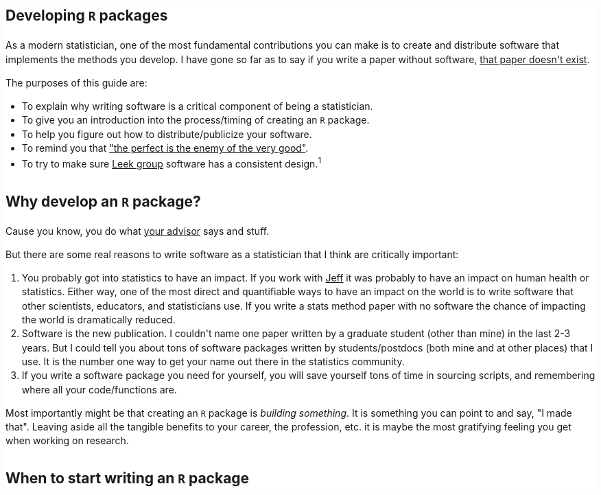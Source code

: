 Developing `R` packages
------------------

As a modern statistician, one of the most fundamental contributions you can make is to create and distribute
software that implements the methods you develop. I have gone so far as to say if you write a paper without
software, [that paper doesn't exist](http://simplystatistics.org/2013/01/23/statisticians-and-computer-scientists-if-there-is-no-code-there-is-no-paper/).

The purposes of this guide are:

* To explain why writing software is a critical component of being a statistician.
* To give you an introduction into the process/timing of creating an `R` package.
* To help you figure out how to distribute/publicize your software.
* To remind you that ["the perfect is the enemy of the very good"](http://en.wikipedia.org/wiki/Perfect_is_the_enemy_of_good).
* To try to make sure [Leek group](http://www.biostat.jhsph.edu/~jleek/) software has a consistent design.<sup>1</sup>


Why develop an `R` package?
--------------------

Cause you know, you do what [your advisor](http://www.biostat.jhsph.edu/~jleek/) says and stuff.

But there are some real reasons to write software as a statistician that I think are critically important:

1. You probably got into statistics to have an impact. If you work with [Jeff](http://www.biostat.jhsph.edu/~jleek/) it was probably to have an impact 
on human health or statistics. Either way, one of the most direct and quantifiable ways to have an impact on the
world is to write software that other scientists, educators, and statisticians use. If you write a stats method paper
with no software the chance of impacting the world is dramatically reduced. 
2. Software is the new publication. I couldn't name one paper written by a graduate student (other than mine) in the
last 2-3 years. But I could tell you about tons of software packages written by students/postdocs (both mine and at
other places) that I use. It is the number one way to get your name out there in the statistics community. 
3. If you write a software package you need for yourself, you will save yourself tons of time in sourcing scripts,
and remembering where all your code/functions are. 

Most importantly might be that creating an `R` package is _building something_. It is something you can point to and
say, "I made that". Leaving aside all the tangible benefits to your career, the profession, etc. it is maybe the
most gratifying feeling you get when working on research. 


When to start writing an `R` package
---------------------
